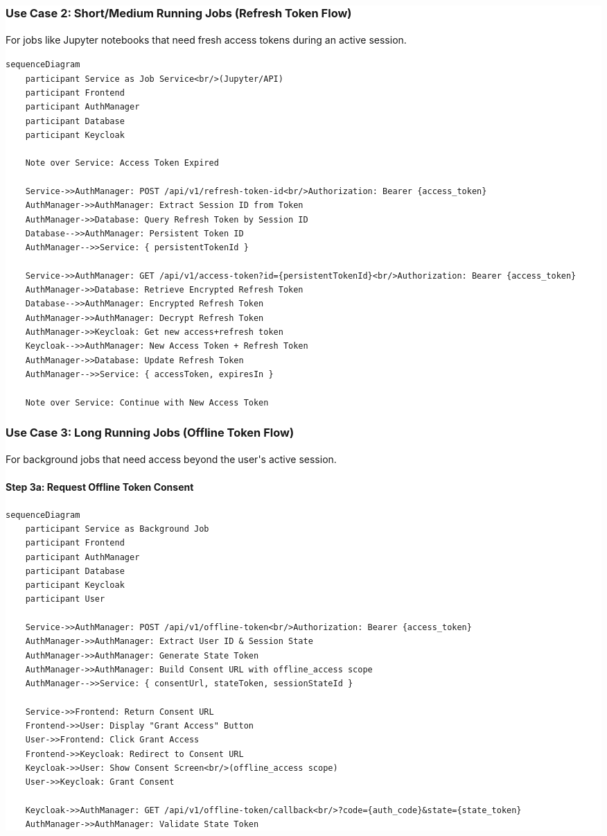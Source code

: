### Use Case 2: Short/Medium Running Jobs (Refresh Token Flow)

For jobs like Jupyter notebooks that need fresh access tokens during an active session.

```mermaid
sequenceDiagram
    participant Service as Job Service<br/>(Jupyter/API)
    participant Frontend
    participant AuthManager
    participant Database
    participant Keycloak

    Note over Service: Access Token Expired

    Service->>AuthManager: POST /api/v1/refresh-token-id<br/>Authorization: Bearer {access_token}
    AuthManager->>AuthManager: Extract Session ID from Token
    AuthManager->>Database: Query Refresh Token by Session ID
    Database-->>AuthManager: Persistent Token ID
    AuthManager-->>Service: { persistentTokenId }

    Service->>AuthManager: GET /api/v1/access-token?id={persistentTokenId}<br/>Authorization: Bearer {access_token}
    AuthManager->>Database: Retrieve Encrypted Refresh Token
    Database-->>AuthManager: Encrypted Refresh Token
    AuthManager->>AuthManager: Decrypt Refresh Token
    AuthManager->>Keycloak: Get new access+refresh token
    Keycloak-->>AuthManager: New Access Token + Refresh Token
    AuthManager->>Database: Update Refresh Token
    AuthManager-->>Service: { accessToken, expiresIn }

    Note over Service: Continue with New Access Token
```

### Use Case 3: Long Running Jobs (Offline Token Flow)

For background jobs that need access beyond the user's active session.

#### Step 3a: Request Offline Token Consent

```mermaid
sequenceDiagram
    participant Service as Background Job
    participant Frontend
    participant AuthManager
    participant Database
    participant Keycloak
    participant User

    Service->>AuthManager: POST /api/v1/offline-token<br/>Authorization: Bearer {access_token}
    AuthManager->>AuthManager: Extract User ID & Session State
    AuthManager->>AuthManager: Generate State Token
    AuthManager->>AuthManager: Build Consent URL with offline_access scope
    AuthManager-->>Service: { consentUrl, stateToken, sessionStateId }

    Service->>Frontend: Return Consent URL
    Frontend->>User: Display "Grant Access" Button
    User->>Frontend: Click Grant Access
    Frontend->>Keycloak: Redirect to Consent URL
    Keycloak->>User: Show Consent Screen<br/>(offline_access scope)
    User->>Keycloak: Grant Consent

    Keycloak->>AuthManager: GET /api/v1/offline-token/callback<br/>?code={auth_code}&state={state_token}
    AuthManager->>AuthManager: Validate State Token
```
